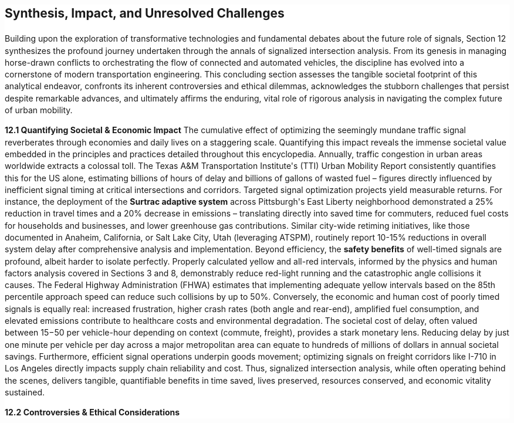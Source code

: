 ## Synthesis, Impact, and Unresolved Challenges

Building upon the exploration of transformative technologies and fundamental debates about the future role of signals, Section 12 synthesizes the profound journey undertaken through the annals of signalized intersection analysis. From its genesis in managing horse-drawn conflicts to orchestrating the flow of connected and automated vehicles, the discipline has evolved into a cornerstone of modern transportation engineering. This concluding section assesses the tangible societal footprint of this analytical endeavor, confronts its inherent controversies and ethical dilemmas, acknowledges the stubborn challenges that persist despite remarkable advances, and ultimately affirms the enduring, vital role of rigorous analysis in navigating the complex future of urban mobility.

**12.1 Quantifying Societal & Economic Impact**
The cumulative effect of optimizing the seemingly mundane traffic signal reverberates through economies and daily lives on a staggering scale. Quantifying this impact reveals the immense societal value embedded in the principles and practices detailed throughout this encyclopedia. Annually, traffic congestion in urban areas worldwide extracts a colossal toll. The Texas A&M Transportation Institute's (TTI) Urban Mobility Report consistently quantifies this for the US alone, estimating billions of hours of delay and billions of gallons of wasted fuel – figures directly influenced by inefficient signal timing at critical intersections and corridors. Targeted signal optimization projects yield measurable returns. For instance, the deployment of the **Surtrac adaptive system** across Pittsburgh's East Liberty neighborhood demonstrated a 25% reduction in travel times and a 20% decrease in emissions – translating directly into saved time for commuters, reduced fuel costs for households and businesses, and lower greenhouse gas contributions. Similar city-wide retiming initiatives, like those documented in Anaheim, California, or Salt Lake City, Utah (leveraging ATSPM), routinely report 10-15% reductions in overall system delay after comprehensive analysis and implementation. Beyond efficiency, the **safety benefits** of well-timed signals are profound, albeit harder to isolate perfectly. Properly calculated yellow and all-red intervals, informed by the physics and human factors analysis covered in Sections 3 and 8, demonstrably reduce red-light running and the catastrophic angle collisions it causes. The Federal Highway Administration (FHWA) estimates that implementing adequate yellow intervals based on the 85th percentile approach speed can reduce such collisions by up to 50%. Conversely, the economic and human cost of poorly timed signals is equally real: increased frustration, higher crash rates (both angle and rear-end), amplified fuel consumption, and elevated emissions contribute to healthcare costs and environmental degradation. The societal cost of delay, often valued between $15-$50 per vehicle-hour depending on context (commute, freight), provides a stark monetary lens. Reducing delay by just one minute per vehicle per day across a major metropolitan area can equate to hundreds of millions of dollars in annual societal savings. Furthermore, efficient signal operations underpin goods movement; optimizing signals on freight corridors like I-710 in Los Angeles directly impacts supply chain reliability and cost. Thus, signalized intersection analysis, while often operating behind the scenes, delivers tangible, quantifiable benefits in time saved, lives preserved, resources conserved, and economic vitality sustained.

**12.2 Controversies & Ethical Considerations**